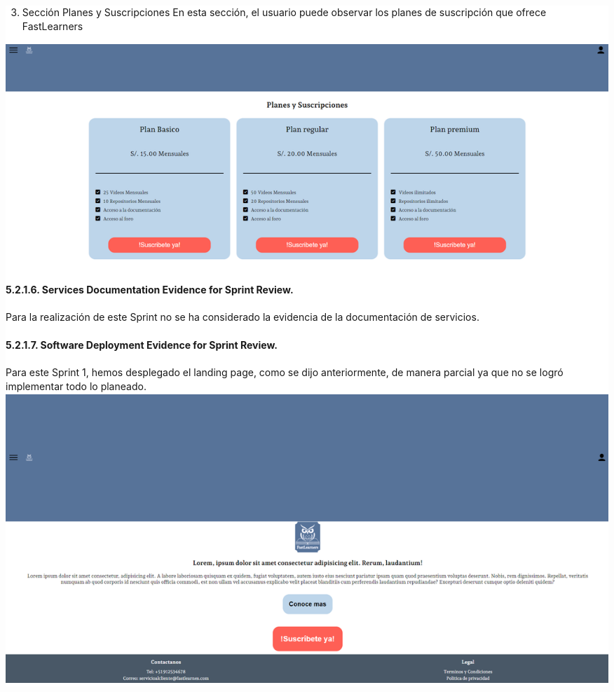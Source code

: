 3. Sección Planes y Suscripciones
En esta sección, el usuario puede observar los planes de suscripción que ofrece FastLearners
<img src="assets/images/SeccionPlanesYSuscripciones_001.png" alt="PlanesYSuscripciones" style="width:100%;">

#### 5.2.1.6. Services Documentation Evidence for Sprint Review.

Para la realización de este Sprint no se ha considerado la evidencia de la documentación de servicios.

#### 5.2.1.7. Software Deployment Evidence for Sprint Review.

Para este Sprint 1, hemos desplegado el landing page, como se dijo anteriormente, de manera parcial ya que no se logró implementar todo lo planeado.
<img src="assets/images/PaginaPrincipal.png" alt="PaginaPrincipal" style="width:100%;">